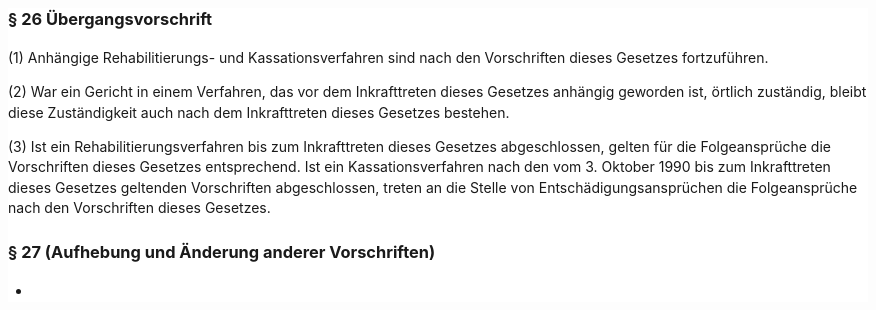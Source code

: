 

### § 26 Übergangsvorschrift

(1) Anhängige Rehabilitierungs- und Kassationsverfahren sind nach den
Vorschriften dieses Gesetzes fortzuführen.

(2) War ein Gericht in einem Verfahren, das vor dem Inkrafttreten
dieses Gesetzes anhängig geworden ist, örtlich zuständig, bleibt diese
Zuständigkeit auch nach dem Inkrafttreten dieses Gesetzes bestehen.

(3) Ist ein Rehabilitierungsverfahren bis zum Inkrafttreten dieses
Gesetzes abgeschlossen, gelten für die Folgeansprüche die Vorschriften
dieses Gesetzes entsprechend. Ist ein Kassationsverfahren nach den vom
3\. Oktober 1990 bis zum Inkrafttreten dieses Gesetzes geltenden
Vorschriften abgeschlossen, treten an die Stelle von
Entschädigungsansprüchen die Folgeansprüche nach den Vorschriften
dieses Gesetzes.


### § 27 (Aufhebung und Änderung anderer Vorschriften)

-

